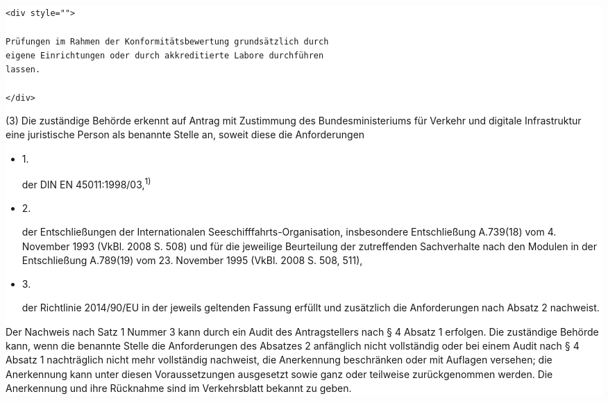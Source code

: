     <div style="">
    
    Prüfungen im Rahmen der Konformitätsbewertung grundsätzlich durch
    eigene Einrichtungen oder durch akkreditierte Labore durchführen
    lassen.
    
    </div>

</div>

<div class="jurAbsatz">

(3) Die zuständige Behörde erkennt auf Antrag mit Zustimmung des
Bundesministeriums für Verkehr und digitale Infrastruktur eine
juristische Person als benannte Stelle an, soweit diese die
Anforderungen

  - 1\.
    
    <div style="">
    
    der DIN EN
    45011:1998/03,<!-- FNR_Anker --><sup><!-- FNR_Pos -->1)</sup>
    
    </div>

  - 2\.
    
    <div style="">
    
    der Entschließungen der Internationalen
    Seeschifffahrts-Organisation, insbesondere Entschließung A.739(18)
    vom 4. November 1993 (VkBl. 2008 S. 508) und für die jeweilige
    Beurteilung der zutreffenden Sachverhalte nach den Modulen in der
    Entschließung A.789(19) vom 23. November 1995 (VkBl. 2008 S. 508,
    511),
    
    </div>

  - 3\.
    
    <div style="">
    
    der Richtlinie 2014/90/EU in der jeweils geltenden Fassung erfüllt
    und zusätzlich die Anforderungen nach Absatz 2 nachweist.
    
    </div>

Der Nachweis nach Satz 1 Nummer 3 kann durch ein Audit des
Antragstellers nach § 4 Absatz 1 erfolgen. Die zuständige Behörde kann,
wenn die benannte Stelle die Anforderungen des Absatzes 2 anfänglich
nicht vollständig oder bei einem Audit nach § 4 Absatz 1 nachträglich
nicht mehr vollständig nachweist, die Anerkennung beschränken oder mit
Auflagen versehen; die Anerkennung kann unter diesen Voraussetzungen
ausgesetzt sowie ganz oder teilweise zurückgenommen werden. Die
Anerkennung und ihre Rücknahme sind im Verkehrsblatt bekannt zu geben.

</div>

<div class="jurAbsatz">
